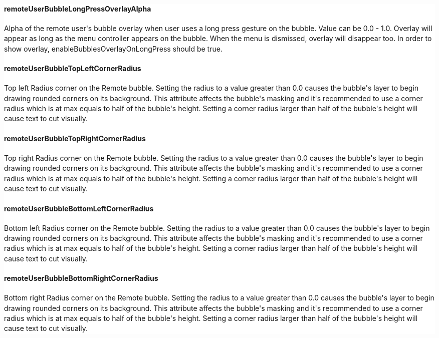 
#### remoteUserBubbleLongPressOverlayAlpha
Alpha of the remote user's bubble overlay when user uses a long press gesture on the bubble. Value can be 0.0 - 1.0. Overlay will appear as long as the menu controller appears on the bubble. When the menu is dismissed, overlay will disappear too. In order to show overlay, enableBubblesOverlayOnLongPress should be true.  








#### remoteUserBubbleTopLeftCornerRadius  
Top left Radius corner on the Remote bubble. Setting the radius to a value greater than 0.0 causes the bubble's layer to begin drawing rounded corners on its background. This attribute affects the bubble's masking and it's recommended to use a corner radius which is at max equals to half of the bubble's height. Setting a corner radius larger than half of the bubble's height will cause text to cut visually.  










#### remoteUserBubbleTopRightCornerRadius
Top right Radius corner on the Remote bubble. Setting the radius to a value greater than 0.0 causes the bubble's layer to begin drawing rounded corners on its background. This attribute affects the bubble's masking and it's recommended to use a corner radius which is at max equals to half of the bubble's height. Setting a corner radius larger than half of the bubble's height will cause text to cut visually.  









#### remoteUserBubbleBottomLeftCornerRadius
Bottom left Radius corner on the Remote bubble. Setting the radius to a value greater than 0.0 causes the bubble's layer to begin drawing rounded corners on its background. This attribute affects the bubble's masking and it's recommended to use a corner radius which is at max equals to half of the bubble's height. Setting a corner radius larger than half of the bubble's height will cause text to cut visually.  









#### remoteUserBubbleBottomRightCornerRadius
Bottom right Radius corner on the Remote bubble. Setting the radius to a value greater than 0.0 causes the bubble's layer to begin drawing rounded corners on its background. This attribute affects the bubble's masking and it's recommended to use a corner radius which is at max equals to half of the bubble's height. Setting a corner radius larger than half of the bubble's height will cause text to cut visually.  
